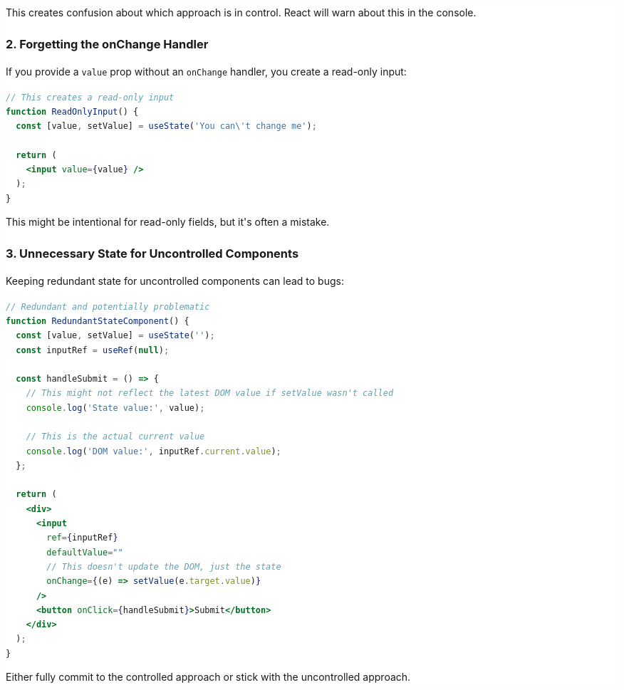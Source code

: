 This creates confusion about which approach is in control. React will warn about this in the console.

### 2. Forgetting the onChange Handler

If you provide a `value` prop without an `onChange` handler, you create a read-only input:

```jsx
// This creates a read-only input
function ReadOnlyInput() {
  const [value, setValue] = useState('You can\'t change me');
  
  return (
    <input value={value} />
  );
}
```

This might be intentional for read-only fields, but it's often a mistake.

### 3. Unnecessary State for Uncontrolled Components

Keeping redundant state for uncontrolled components can lead to bugs:

```jsx
// Redundant and potentially problematic
function RedundantStateComponent() {
  const [value, setValue] = useState('');
  const inputRef = useRef(null);
  
  const handleSubmit = () => {
    // This might not reflect the latest DOM value if setValue wasn't called
    console.log('State value:', value);
  
    // This is the actual current value
    console.log('DOM value:', inputRef.current.value);
  };
  
  return (
    <div>
      <input
        ref={inputRef}
        defaultValue=""
        // This doesn't update the DOM, just the state
        onChange={(e) => setValue(e.target.value)}
      />
      <button onClick={handleSubmit}>Submit</button>
    </div>
  );
}
```

Either fully commit to the controlled approach or stick with the uncontrolled approach.
